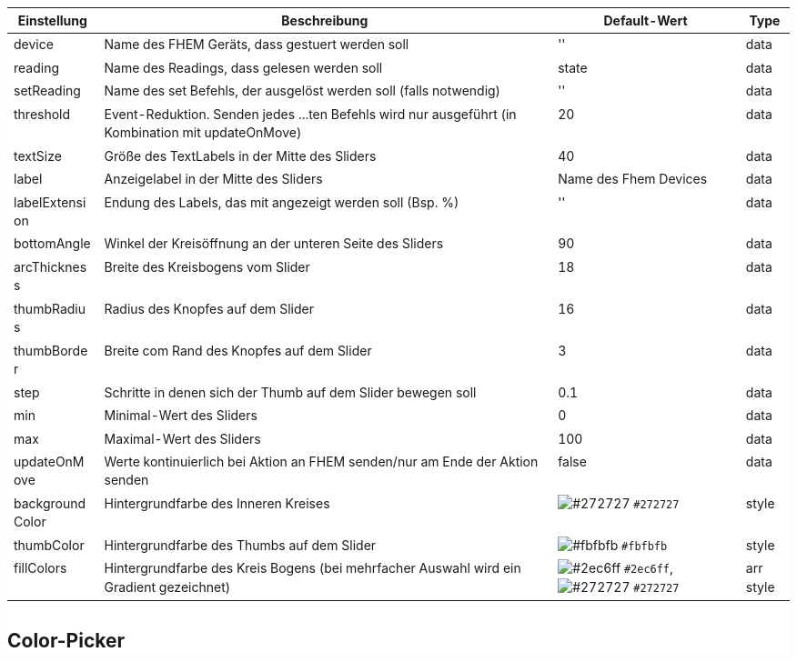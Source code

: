 | Einstellung          | Beschreibung                                                  | Default-Wert         | Type |
|------------------|--------------------------------------------------------|--------------|--|
|device| Name des FHEM Geräts, dass gestuert werden soll | '' | data |
|reading| Name des Readings, dass gelesen werden soll | state | data |
|setReading| Name des set Befehls, der ausgelöst werden soll (falls notwendig) | '' | data |
|threshold| Event-Reduktion. Senden jedes ...ten Befehls wird nur ausgeführt (in Kombination mit updateOnMove) | 20 | data |
|textSize| Größe des TextLabels in der Mitte des Sliders | 40 | data |
|label| Anzeigelabel in der Mitte des Sliders | Name des Fhem Devices | data |
|labelExtension| Endung des Labels, das mit angezeigt werden soll (Bsp. %) | '' | data |
|bottomAngle| Winkel der Kreisöffnung an der unteren Seite des Sliders | 90 | data |
|arcThickness| Breite des Kreisbogens vom Slider | 18 | data |
|thumbRadius| Radius des Knopfes auf dem Slider | 16 | data |
|thumbBorder| Breite com Rand des Knopfes auf dem Slider | 3 | data |
|step| Schritte in denen sich der Thumb auf dem Slider bewegen soll | 0.1 | data |
|min| Minimal-Wert des Sliders | 0 | data |
|max| Maximal-Wert des Sliders | 100 | data |
|updateOnMove| Werte kontinuierlich bei Aktion an FHEM senden/nur am Ende der Aktion senden | false | data |
|backgroundColor| Hintergrundfarbe des Inneren Kreises |![#272727](https://placehold.it/15/272727/000000?text=+) `#272727`| style |
|thumbColor| Hintergrundfarbe des Thumbs auf dem Slider |![#fbfbfb](https://placehold.it/15/fbfbfb/000000?text=+) `#fbfbfb`| style |
|fillColors| Hintergrundfarbe des Kreis Bogens (bei mehrfacher Auswahl wird ein Gradient gezeichnet) |![#2ec6ff](https://placehold.it/15/2ec6ff/000000?text=+) `#2ec6ff`, ![#272727](https://placehold.it/15/272727/000000?text=+) `#272727`| arr style |

[6]: https://github.com/Syrex-o/FHEMNative/blob/master/README.md#color-picker
## Color-Picker

[100]: https://github.com/Syrex-o/FHEMNative/blob/master/README.md#Komponenten
[5]: https://github.com/Syrex-o/FHEMNative/blob/master/README.md#box
[2]: https://github.com/Syrex-o/FHEMNative/blob/master/README.md#button
[3]: https://github.com/Syrex-o/FHEMNative/blob/master/README.md#chart
[4]: https://github.com/Syrex-o/FHEMNative/blob/master/README.md#circle-menu
[5]: https://github.com/Syrex-o/FHEMNative/blob/master/README.md#circle-slider
[7]: https://github.com/Syrex-o/FHEMNative/blob/master/README.md#iframe
[8]: https://github.com/Syrex-o/FHEMNative/blob/master/README.md#icon
[9]: https://github.com/Syrex-o/FHEMNative/blob/master/README.md#image
[10]: https://github.com/Syrex-o/FHEMNative/blob/master/README.md#kodi-remote
[11]: https://github.com/Syrex-o/FHEMNative/blob/master/README.md#label
[12]: https://github.com/Syrex-o/FHEMNative/blob/master/README.md#line
[13]: https://github.com/Syrex-o/FHEMNative/blob/master/README.md#pinpad
[14]: https://github.com/Syrex-o/FHEMNative/blob/master/README.md#popup
[15]: https://github.com/Syrex-o/FHEMNative/blob/master/README.md#select
[16]: https://github.com/Syrex-o/FHEMNative/blob/master/README.md#slider
[17]: https://github.com/Syrex-o/FHEMNative/blob/master/README.md#sprinkler
[18]: https://github.com/Syrex-o/FHEMNative/blob/master/README.md#switch
[19]: https://github.com/Syrex-o/FHEMNative/blob/master/README.md#thermostat
[20]: https://github.com/Syrex-o/FHEMNative/blob/master/README.md#time-picker